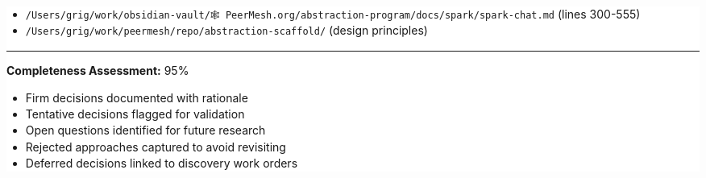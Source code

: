- `/Users/grig/work/obsidian-vault/🕸️ PeerMesh.org/abstraction-program/docs/spark/spark-chat.md` (lines 300-555)
- `/Users/grig/work/peermesh/repo/abstraction-scaffold/` (design principles)

---

**Completeness Assessment:** 95%

- Firm decisions documented with rationale
- Tentative decisions flagged for validation
- Open questions identified for future research
- Rejected approaches captured to avoid revisiting
- Deferred decisions linked to discovery work orders
